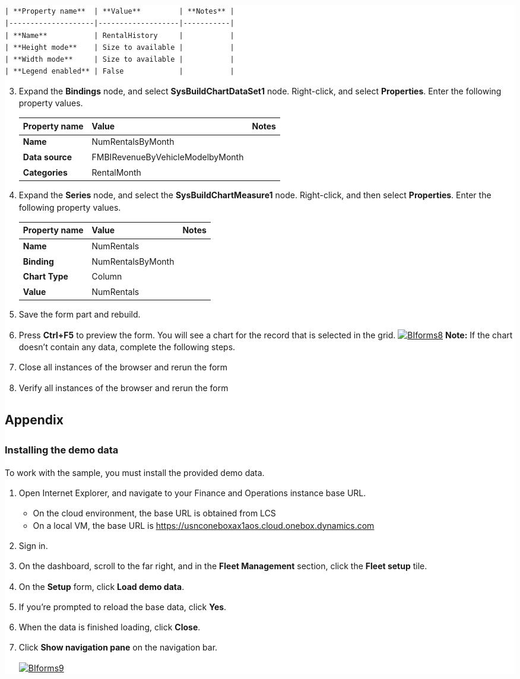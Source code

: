     | **Property name**  | **Value**         | **Notes** |
    |--------------------|-------------------|-----------|
    | **Name**           | RentalHistory     |           |
    | **Height mode**    | Size to available |           |
    | **Width mode**     | Size to available |           |
    | **Legend enabled** | False             |           |

3.  Expand the **Bindings** node, and select **SysBuildChartDataSet1** node. Right-click, and select **Properties**. Enter the following property values.

    | **Property name** | **Value**                        | **Notes** |
    |-------------------|----------------------------------|-----------|
    | **Name**          | NumRentalsByMonth                |           |
    | **Data source**   | FMBIRevenueByVehicleModelbyMonth |           |
    | **Categories**    | RentalMonth                      |           |

4.  Expand the **Series** node, and select the **SysBuildChartMeasure1** node. Right-click, and then select **Properties**. Enter the following property values.

    | **Property name** | **Value**         | **Notes** |
    |-------------------|-------------------|-----------|
    | **Name**          | NumRentals        |           |
    | **Binding**       | NumRentalsByMonth |           |
    | **Chart Type**    | Column            |           |
    | **Value**         | NumRentals        |           |

5.  Save the form part and rebuild.
6.  Press **Ctrl+F5** to preview the form. You will see a chart for the record that is selected in the grid. 
    [![BIforms8](./media/biforms8.png)](./media/biforms8.png) 
    **Note:** If the chart doesn’t contain any data, complete the following steps.
7.  Close all instances of the browser and rerun the form
8.  Verify all instances of the browser and rerun the form

## Appendix
### Installing the demo data

To work with the sample, you must install the provided demo data.

1.  Open Internet Explorer, and navigate to your Finance and Operations instance base URL.
    -   On the cloud environment, the base URL is obtained from LCS
    -   On a local VM, the base URL is https://usnconeboxax1aos.cloud.onebox.dynamics.com
2.  Sign in.
3.  On the dashboard, scroll to the far right, and in the **Fleet Management** section, click the **Fleet setup** tile.
4.  On the **Setup** form, click **Load demo data**.
5.  If you’re prompted to reload the base data, click **Yes**.
6.  When the data is finished loading, click **Close**.
7.  Click **Show navigation pane** on the navigation bar. 

    [![BIforms9](./media/biforms9.png)](./media/biforms9.png)





